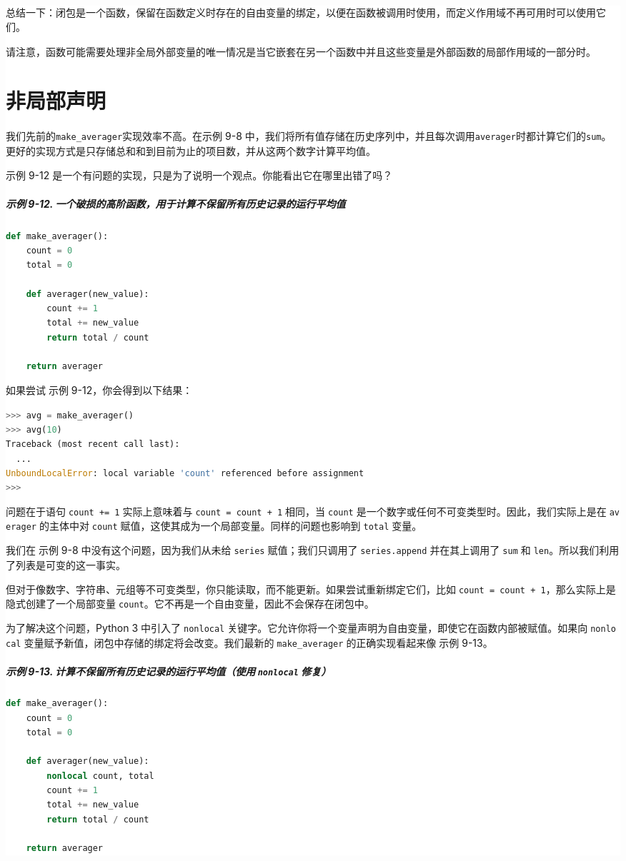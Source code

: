 总结一下：闭包是一个函数，保留在函数定义时存在的自由变量的绑定，以便在函数被调用时使用，而定义作用域不再可用时可以使用它们。

请注意，函数可能需要处理非全局外部变量的唯一情况是当它嵌套在另一个函数中并且这些变量是外部函数的局部作用域的一部分时。

# 非局部声明

我们先前的`make_averager`实现效率不高。在示例 9-8 中，我们将所有值存储在历史序列中，并且每次调用`averager`时都计算它们的`sum`。更好的实现方式是只存储总和和到目前为止的项目数，并从这两个数字计算平均值。

示例 9-12 是一个有问题的实现，只是为了说明一个观点。你能看出它在哪里出错了吗？

##### 示例 9-12\. 一个破损的高阶函数，用于计算不保留所有历史记录的运行平均值

```py
def make_averager():
    count = 0
    total = 0

    def averager(new_value):
        count += 1
        total += new_value
        return total / count

    return averager
```

如果尝试 示例 9-12，你会得到以下结果：

```py
>>> avg = make_averager()
>>> avg(10)
Traceback (most recent call last):
  ...
UnboundLocalError: local variable 'count' referenced before assignment
>>>
```

问题在于语句 `count += 1` 实际上意味着与 `count = count + 1` 相同，当 `count` 是一个数字或任何不可变类型时。因此，我们实际上是在 `averager` 的主体中对 `count` 赋值，这使其成为一个局部变量。同样的问题也影响到 `total` 变量。

我们在 示例 9-8 中没有这个问题，因为我们从未给 `series` 赋值；我们只调用了 `series.append` 并在其上调用了 `sum` 和 `len`。所以我们利用了列表是可变的这一事实。

但对于像数字、字符串、元组等不可变类型，你只能读取，而不能更新。如果尝试重新绑定它们，比如 `count = count + 1`，那么实际上是隐式创建了一个局部变量 `count`。它不再是一个自由变量，因此不会保存在闭包中。

为了解决这个问题，Python 3 中引入了 `nonlocal` 关键字。它允许你将一个变量声明为自由变量，即使它在函数内部被赋值。如果向 `nonlocal` 变量赋予新值，闭包中存储的绑定将会改变。我们最新的 `make_averager` 的正确实现看起来像 示例 9-13。

##### 示例 9-13\. 计算不保留所有历史记录的运行平均值（使用 `nonlocal` 修复）

```py
def make_averager():
    count = 0
    total = 0

    def averager(new_value):
        nonlocal count, total
        count += 1
        total += new_value
        return total / count

    return averager
```
